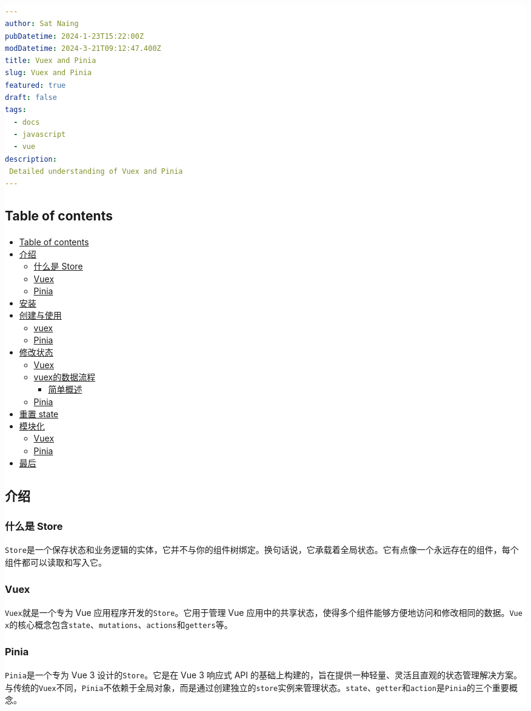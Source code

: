 ```yaml
---
author: Sat Naing
pubDatetime: 2024-1-23T15:22:00Z
modDatetime: 2024-3-21T09:12:47.400Z
title: Vuex and Pinia
slug: Vuex and Pinia
featured: true
draft: false
tags:
  - docs
  - javascript
  - vue
description:
 Detailed understanding of Vuex and Pinia
---
```


## Table of contents
- [Table of contents](#table-of-contents)
- [介绍](#介绍)
  - [什么是 Store](#什么是-store)
  - [Vuex](#vuex)
  - [Pinia](#pinia)
- [安装](#安装)
- [创建与使用](#创建与使用)
  - [vuex](#vuex-1)
  - [Pinia](#pinia-1)
- [修改状态](#修改状态)
  - [Vuex](#vuex-2)
  - [vuex的数据流程](#vuex的数据流程)
    - [简单概述](#简单概述)
  - [Pinia](#pinia-2)
- [重置 state](#重置-state)
- [模块化](#模块化)
  - [Vuex](#vuex-3)
  - [Pinia](#pinia-3)
- [最后](#最后)

## 介绍

 
### 什么是 Store 
`Store`是一个保存状态和业务逻辑的实体，它并不与你的组件树绑定。换句话说，它承载着全局状态。它有点像一个永远存在的组件，每个组件都可以读取和写入它。
### Vuex
`Vuex`就是一个专为 Vue 应用程序开发的`Store`。它用于管理 Vue 应用中的共享状态，使得多个组件能够方便地访问和修改相同的数据。`Vuex`的核心概念包含`state`、`mutations`、`actions`和`getters`等。
### Pinia
`Pinia`是一个专为 Vue 3 设计的`Store`。它是在 Vue 3 响应式 API 的基础上构建的，旨在提供一种轻量、灵活且直观的状态管理解决方案。与传统的`Vuex`不同，`Pinia`不依赖于全局对象，而是通过创建独立的`store`实例来管理状态。`state`、`getter`和`action`是`Pinia`的三个重要概念。
 